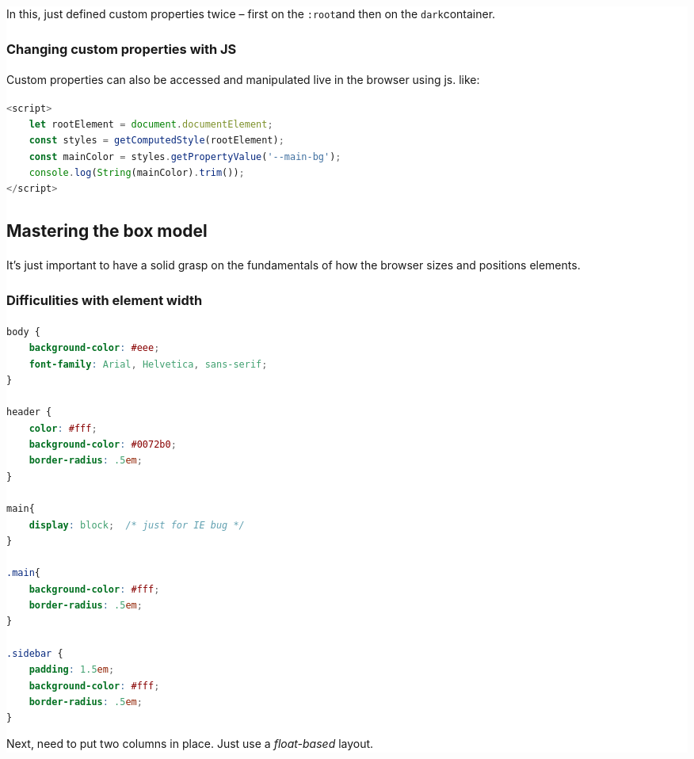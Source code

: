 In this, just defined custom properties twice – first on the `:root`and then on the `dark`container.

### Changing custom properties with JS

Custom properties can also be accessed and manipulated live in the browser using js. like:

```js
<script>
    let rootElement = document.documentElement;
    const styles = getComputedStyle(rootElement);
    const mainColor = styles.getPropertyValue('--main-bg');
    console.log(String(mainColor).trim());
</script>
```

## Mastering the box model

It’s just important to have a solid grasp on the fundamentals of how the browser sizes and positions elements.

### Difficulities with element width

```css
body {
    background-color: #eee;
    font-family: Arial, Helvetica, sans-serif;
}

header {
    color: #fff;
    background-color: #0072b0;
    border-radius: .5em;
}

main{
    display: block;  /* just for IE bug */
}

.main{
    background-color: #fff;
    border-radius: .5em;
}

.sidebar {
    padding: 1.5em;
    background-color: #fff;
    border-radius: .5em;
}
```

Next, need to put two columns in place. Just use a *float-based* layout.
